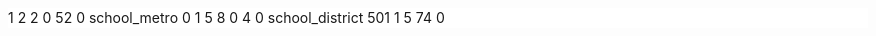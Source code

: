 </td>
<td style="text-align:right;">
1
</td>
<td style="text-align:right;">
2
</td>
<td style="text-align:right;">
2
</td>
<td style="text-align:right;">
0
</td>
<td style="text-align:right;">
52
</td>
<td style="text-align:right;">
0
</td>
</tr>
<tr>
<td style="text-align:left;">
school_metro
</td>
<td style="text-align:right;">
0
</td>
<td style="text-align:right;">
1
</td>
<td style="text-align:right;">
5
</td>
<td style="text-align:right;">
8
</td>
<td style="text-align:right;">
0
</td>
<td style="text-align:right;">
4
</td>
<td style="text-align:right;">
0
</td>
</tr>
<tr>
<td style="text-align:left;">
school_district
</td>
<td style="text-align:right;">
501
</td>
<td style="text-align:right;">
1
</td>
<td style="text-align:right;">
5
</td>
<td style="text-align:right;">
74
</td>
<td style="text-align:right;">
0